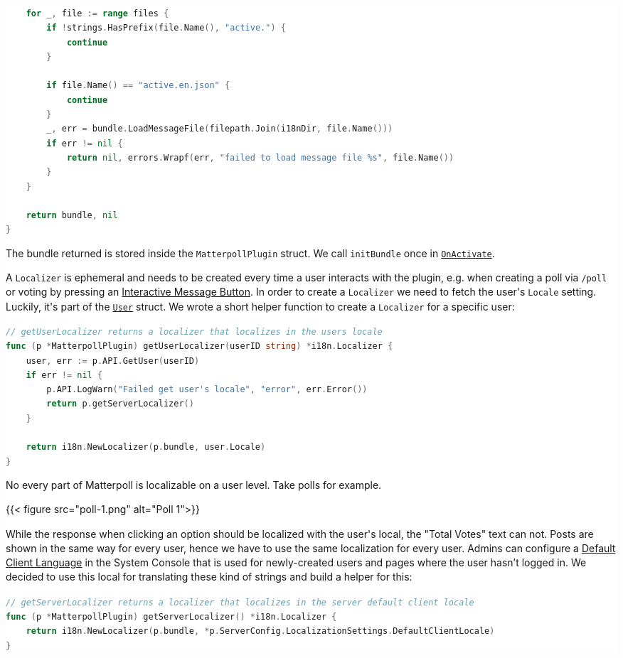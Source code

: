```go
	for _, file := range files {
		if !strings.HasPrefix(file.Name(), "active.") {
			continue
		}

		if file.Name() == "active.en.json" {
			continue
		}
		_, err = bundle.LoadMessageFile(filepath.Join(i18nDir, file.Name()))
		if err != nil {
			return nil, errors.Wrapf(err, "failed to load message file %s", file.Name())
		}
	}

	return bundle, nil
}
```

The bundle returned is stored inside the `MatterpollPlugin` struct. We call `initBundle` once in [`OnActivate`](https://developers.mattermost.com/extend/plugins/server/reference/#Hooks.OnActivate).

A `Localizer` is ephemeral and needs to be created every time a user interacts with the plugin, e.g. when creating a poll via `/poll` or voting by pressing an [Interactive Message Button](https://docs.mattermost.com/developer/interactive-messages.html). In order to create a `Localizer` we need to fetch the user's `Locale` setting. Luckily, it's part of the [`User`](https://godoc.org/github.com/mattermost/mattermost-server/model#User) struct. We wrote a short helper function to create a `Localizer` for a specific user:

```go
// getUserLocalizer returns a localizer that localizes in the users locale
func (p *MatterpollPlugin) getUserLocalizer(userID string) *i18n.Localizer {
	user, err := p.API.GetUser(userID)
	if err != nil {
		p.API.LogWarn("Failed get user's locale", "error", err.Error())
		return p.getServerLocalizer()
	}

	return i18n.NewLocalizer(p.bundle, user.Locale)
}
```

No every part of Matterpoll is localizable on a user level. Take polls for example.

{{< figure src="poll-1.png" alt="Poll 1">}}

While the response when clicking an option should be localized with the user's local, the "Total Votes" text can not. Posts are shown in the same way for every user, hence we have to use the same localization for every user. Admins can configure a [Default Client Language](https://docs.mattermost.com/administration/config-settings.html#default-client-language) in the System Console that is used for newly-created users and pages where the user hasn’t logged in. We decided to use this local for translating these kind of strings and build a helper for this:

```go
// getServerLocalizer returns a localizer that localizes in the server default client locale
func (p *MatterpollPlugin) getServerLocalizer() *i18n.Localizer {
	return i18n.NewLocalizer(p.bundle, *p.ServerConfig.LocalizationSettings.DefaultClientLocale)
}
```
